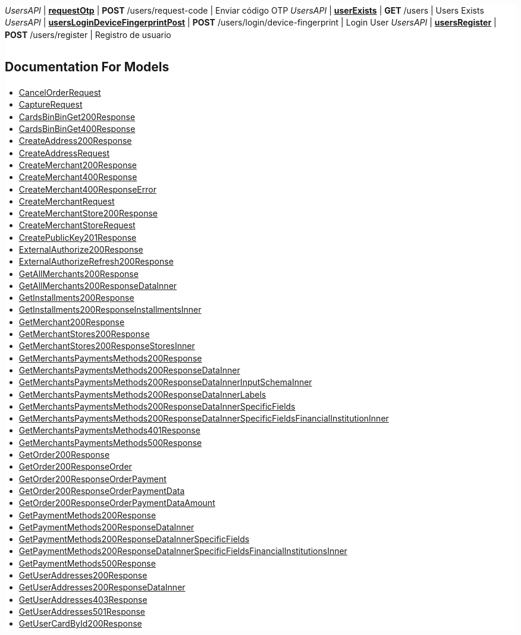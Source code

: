*UsersAPI* | [**requestOtp**](docs/UsersAPI.md#requestotp) | **POST** /users/request-code | Enviar código OTP
*UsersAPI* | [**userExists**](docs/UsersAPI.md#userexists) | **GET** /users | Users Exists
*UsersAPI* | [**usersLoginDeviceFingerprintPost**](docs/UsersAPI.md#userslogindevicefingerprintpost) | **POST** /users/login/device-fingerprint | Login User
*UsersAPI* | [**usersRegister**](docs/UsersAPI.md#usersregister) | **POST** /users/register | Registro de usuario


## Documentation For Models

 - [CancelOrderRequest](docs/CancelOrderRequest.md)
 - [CaptureRequest](docs/CaptureRequest.md)
 - [CardsBinBinGet200Response](docs/CardsBinBinGet200Response.md)
 - [CardsBinBinGet400Response](docs/CardsBinBinGet400Response.md)
 - [CreateAddress200Response](docs/CreateAddress200Response.md)
 - [CreateAddressRequest](docs/CreateAddressRequest.md)
 - [CreateMerchant200Response](docs/CreateMerchant200Response.md)
 - [CreateMerchant400Response](docs/CreateMerchant400Response.md)
 - [CreateMerchant400ResponseError](docs/CreateMerchant400ResponseError.md)
 - [CreateMerchantRequest](docs/CreateMerchantRequest.md)
 - [CreateMerchantStore200Response](docs/CreateMerchantStore200Response.md)
 - [CreateMerchantStoreRequest](docs/CreateMerchantStoreRequest.md)
 - [CreatePublicKey201Response](docs/CreatePublicKey201Response.md)
 - [ExternalAuthorize200Response](docs/ExternalAuthorize200Response.md)
 - [ExternalAuthorizeRefresh200Response](docs/ExternalAuthorizeRefresh200Response.md)
 - [GetAllMerchants200Response](docs/GetAllMerchants200Response.md)
 - [GetAllMerchants200ResponseDataInner](docs/GetAllMerchants200ResponseDataInner.md)
 - [GetInstallments200Response](docs/GetInstallments200Response.md)
 - [GetInstallments200ResponseInstallmentsInner](docs/GetInstallments200ResponseInstallmentsInner.md)
 - [GetMerchant200Response](docs/GetMerchant200Response.md)
 - [GetMerchantStores200Response](docs/GetMerchantStores200Response.md)
 - [GetMerchantStores200ResponseStoresInner](docs/GetMerchantStores200ResponseStoresInner.md)
 - [GetMerchantsPaymentsMethods200Response](docs/GetMerchantsPaymentsMethods200Response.md)
 - [GetMerchantsPaymentsMethods200ResponseDataInner](docs/GetMerchantsPaymentsMethods200ResponseDataInner.md)
 - [GetMerchantsPaymentsMethods200ResponseDataInnerInputSchemaInner](docs/GetMerchantsPaymentsMethods200ResponseDataInnerInputSchemaInner.md)
 - [GetMerchantsPaymentsMethods200ResponseDataInnerLabels](docs/GetMerchantsPaymentsMethods200ResponseDataInnerLabels.md)
 - [GetMerchantsPaymentsMethods200ResponseDataInnerSpecificFields](docs/GetMerchantsPaymentsMethods200ResponseDataInnerSpecificFields.md)
 - [GetMerchantsPaymentsMethods200ResponseDataInnerSpecificFieldsFinancialInstitutionInner](docs/GetMerchantsPaymentsMethods200ResponseDataInnerSpecificFieldsFinancialInstitutionInner.md)
 - [GetMerchantsPaymentsMethods401Response](docs/GetMerchantsPaymentsMethods401Response.md)
 - [GetMerchantsPaymentsMethods500Response](docs/GetMerchantsPaymentsMethods500Response.md)
 - [GetOrder200Response](docs/GetOrder200Response.md)
 - [GetOrder200ResponseOrder](docs/GetOrder200ResponseOrder.md)
 - [GetOrder200ResponseOrderPayment](docs/GetOrder200ResponseOrderPayment.md)
 - [GetOrder200ResponseOrderPaymentData](docs/GetOrder200ResponseOrderPaymentData.md)
 - [GetOrder200ResponseOrderPaymentDataAmount](docs/GetOrder200ResponseOrderPaymentDataAmount.md)
 - [GetPaymentMethods200Response](docs/GetPaymentMethods200Response.md)
 - [GetPaymentMethods200ResponseDataInner](docs/GetPaymentMethods200ResponseDataInner.md)
 - [GetPaymentMethods200ResponseDataInnerSpecificFields](docs/GetPaymentMethods200ResponseDataInnerSpecificFields.md)
 - [GetPaymentMethods200ResponseDataInnerSpecificFieldsFinancialInstitutionsInner](docs/GetPaymentMethods200ResponseDataInnerSpecificFieldsFinancialInstitutionsInner.md)
 - [GetPaymentMethods500Response](docs/GetPaymentMethods500Response.md)
 - [GetUserAddresses200Response](docs/GetUserAddresses200Response.md)
 - [GetUserAddresses200ResponseDataInner](docs/GetUserAddresses200ResponseDataInner.md)
 - [GetUserAddresses403Response](docs/GetUserAddresses403Response.md)
 - [GetUserAddresses501Response](docs/GetUserAddresses501Response.md)
 - [GetUserCardById200Response](docs/GetUserCardById200Response.md)